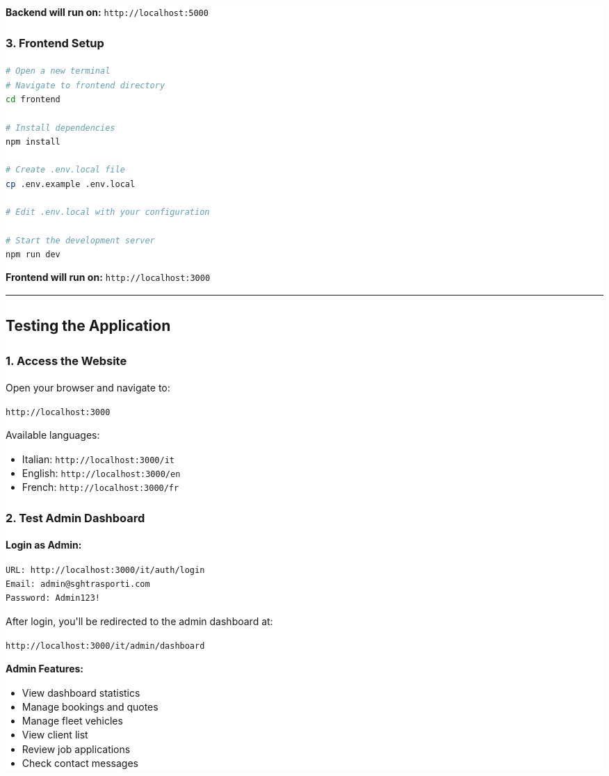 **Backend will run on:** `http://localhost:5000`

### 3. Frontend Setup

```bash
# Open a new terminal
# Navigate to frontend directory
cd frontend

# Install dependencies
npm install

# Create .env.local file
cp .env.example .env.local

# Edit .env.local with your configuration

# Start the development server
npm run dev
```

**Frontend will run on:** `http://localhost:3000`

---

## Testing the Application

### 1. Access the Website
Open your browser and navigate to:
```
http://localhost:3000
```

Available languages:
- Italian: `http://localhost:3000/it`
- English: `http://localhost:3000/en`
- French: `http://localhost:3000/fr`

### 2. Test Admin Dashboard

**Login as Admin:**
```
URL: http://localhost:3000/it/auth/login
Email: admin@sghtrasporti.com
Password: Admin123!
```

After login, you'll be redirected to the admin dashboard at:
```
http://localhost:3000/it/admin/dashboard
```

**Admin Features:**
- View dashboard statistics
- Manage bookings and quotes
- Manage fleet vehicles
- View client list
- Review job applications
- Check contact messages
